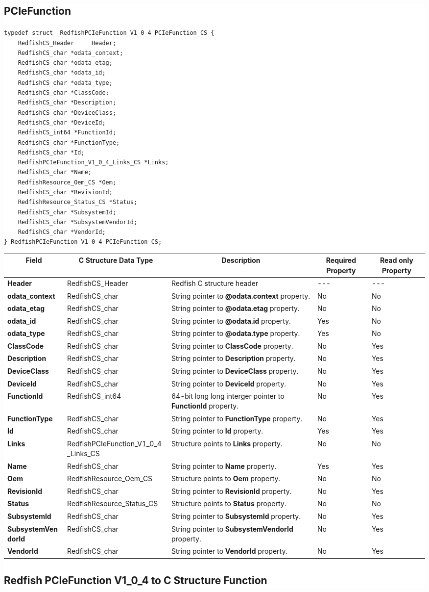 

## PCIeFunction
    typedef struct _RedfishPCIeFunction_V1_0_4_PCIeFunction_CS {
        RedfishCS_Header     Header;
        RedfishCS_char *odata_context;
        RedfishCS_char *odata_etag;
        RedfishCS_char *odata_id;
        RedfishCS_char *odata_type;
        RedfishCS_char *ClassCode;
        RedfishCS_char *Description;
        RedfishCS_char *DeviceClass;
        RedfishCS_char *DeviceId;
        RedfishCS_int64 *FunctionId;
        RedfishCS_char *FunctionType;
        RedfishCS_char *Id;
        RedfishPCIeFunction_V1_0_4_Links_CS *Links;
        RedfishCS_char *Name;
        RedfishResource_Oem_CS *Oem;
        RedfishCS_char *RevisionId;
        RedfishResource_Status_CS *Status;
        RedfishCS_char *SubsystemId;
        RedfishCS_char *SubsystemVendorId;
        RedfishCS_char *VendorId;
    } RedfishPCIeFunction_V1_0_4_PCIeFunction_CS;

|Field |C Structure Data Type|Description |Required Property|Read only Property
| ---  | --- | --- | --- | ---
|**Header**|RedfishCS_Header|Redfish C structure header|---|---
|**odata_context**|RedfishCS_char| String pointer to **@odata.context** property.| No| No
|**odata_etag**|RedfishCS_char| String pointer to **@odata.etag** property.| No| No
|**odata_id**|RedfishCS_char| String pointer to **@odata.id** property.| Yes| No
|**odata_type**|RedfishCS_char| String pointer to **@odata.type** property.| Yes| No
|**ClassCode**|RedfishCS_char| String pointer to **ClassCode** property.| No| Yes
|**Description**|RedfishCS_char| String pointer to **Description** property.| No| Yes
|**DeviceClass**|RedfishCS_char| String pointer to **DeviceClass** property.| No| Yes
|**DeviceId**|RedfishCS_char| String pointer to **DeviceId** property.| No| Yes
|**FunctionId**|RedfishCS_int64| 64-bit long long interger pointer to **FunctionId** property.| No| Yes
|**FunctionType**|RedfishCS_char| String pointer to **FunctionType** property.| No| Yes
|**Id**|RedfishCS_char| String pointer to **Id** property.| Yes| Yes
|**Links**|RedfishPCIeFunction_V1_0_4_Links_CS| Structure points to **Links** property.| No| No
|**Name**|RedfishCS_char| String pointer to **Name** property.| Yes| Yes
|**Oem**|RedfishResource_Oem_CS| Structure points to **Oem** property.| No| No
|**RevisionId**|RedfishCS_char| String pointer to **RevisionId** property.| No| Yes
|**Status**|RedfishResource_Status_CS| Structure points to **Status** property.| No| No
|**SubsystemId**|RedfishCS_char| String pointer to **SubsystemId** property.| No| Yes
|**SubsystemVendorId**|RedfishCS_char| String pointer to **SubsystemVendorId** property.| No| Yes
|**VendorId**|RedfishCS_char| String pointer to **VendorId** property.| No| Yes
## Redfish PCIeFunction V1_0_4 to C Structure Function